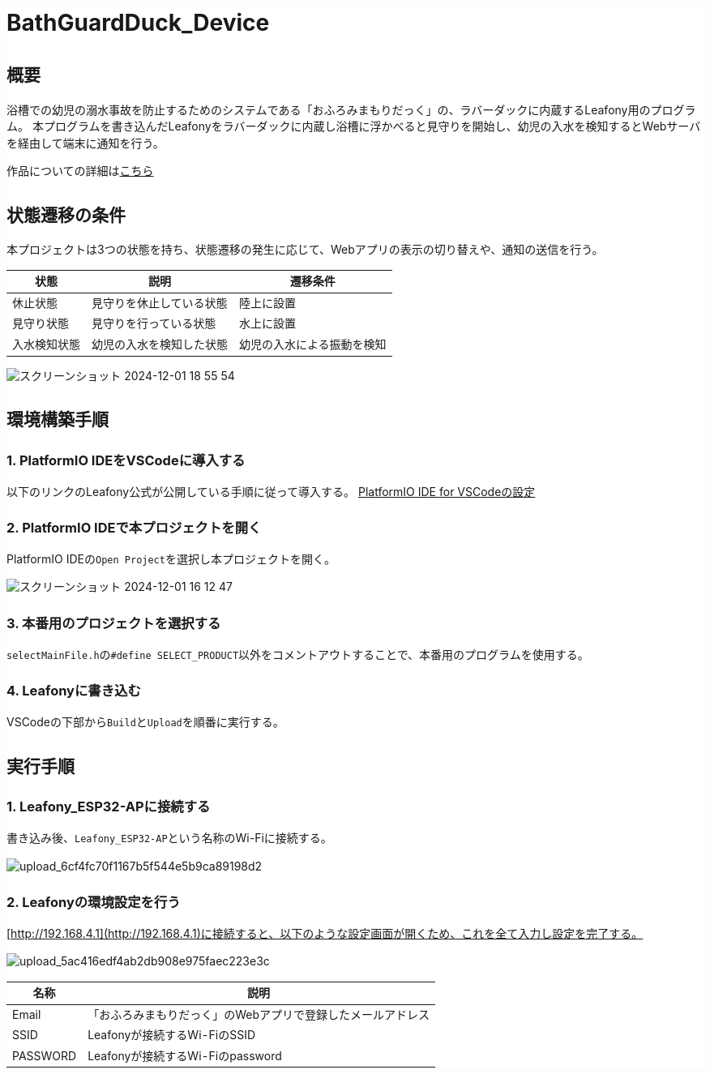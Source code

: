 # BathGuardDuck_Device

## 概要

浴槽での幼児の溺水事故を防止するためのシステムである「おふろみまもりだっく」の、ラバーダックに内蔵するLeafony用のプログラム。
本プログラムを書き込んだLeafonyをラバーダックに内蔵し浴槽に浮かべると見守りを開始し、幼児の入水を検知するとWebサーバを経由して端末に通知を行う。

作品についての詳細は[こちら](https://hackmd.io/@mukpan/H1-DIYvC0)

## 状態遷移の条件

本プロジェクトは3つの状態を持ち、状態遷移の発生に応じて、Webアプリの表示の切り替えや、通知の送信を行う。

状態|説明|遷移条件
-|-|-
休止状態|見守りを休止している状態|陸上に設置
見守り状態|見守りを行っている状態|水上に設置
入水検知状態|幼児の入水を検知した状態|幼児の入水による振動を検知

<img width="700" alt="スクリーンショット 2024-12-01 18 55 54" src="https://github.com/user-attachments/assets/2532bb76-6166-4802-9dee-d670f6d290df">

## 環境構築手順

### 1. PlatformIO IDEをVSCodeに導入する

以下のリンクのLeafony公式が公開している手順に従って導入する。
[PlatformIO IDE for VSCodeの設定](https://docs.leafony.com/docs/environment/esp32/platformio/)

### 2. PlatformIO IDEで本プロジェクトを開く

PlatformIO IDEの`Open Project`を選択し本プロジェクトを開く。

<img width="1017" alt="スクリーンショット 2024-12-01 16 12 47" src="https://github.com/user-attachments/assets/5492f3f6-cd8b-44a2-9f0d-cb1a866c3823">

### 3. 本番用のプロジェクトを選択する

`selectMainFile.h`の`#define SELECT_PRODUCT`以外をコメントアウトすることで、本番用のプログラムを使用する。

### 4. Leafonyに書き込む

VSCodeの下部から`Build`と`Upload`を順番に実行する。

## 実行手順

### 1. Leafony_ESP32-APに接続する

書き込み後、`Leafony_ESP32-AP`という名称のWi-Fiに接続する。

<img width="295" alt="upload_6cf4fc70f1167b5f544e5b9ca89198d2" src="https://github.com/user-attachments/assets/23d229e4-95e3-4e18-9e95-fdc08cde8ef9">

### 2. Leafonyの環境設定を行う

[http://192.168.4.1](http://192.168.4.1)に接続すると、以下のような設定画面が開くため、これを全て入力し設定を完了する。

<img width="713" alt="upload_5ac416edf4ab2db908e975faec223e3c" src="https://github.com/user-attachments/assets/291a25cd-2f2d-43a2-9eda-7661bee5e04c">

名称|説明
-|-
Email|「おふろみまもりだっく」のWebアプリで登録したメールアドレス
SSID|Leafonyが接続するWi-FiのSSID
PASSWORD|Leafonyが接続するWi-Fiのpassword